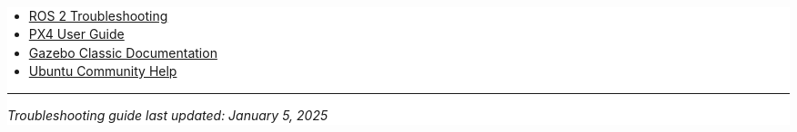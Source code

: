 - [ROS 2 Troubleshooting](https://docs.ros.org/en/jazzy/Tutorials/Beginner-CLI-Tools/Understanding-ROS2-Topics/Understanding-ROS2-Topics.html)
- [PX4 User Guide](https://docs.px4.io/main/en/)
- [Gazebo Classic Documentation](http://gazebosim.org/tutorials)
- [Ubuntu Community Help](https://help.ubuntu.com/)

---

*Troubleshooting guide last updated: January 5, 2025*
